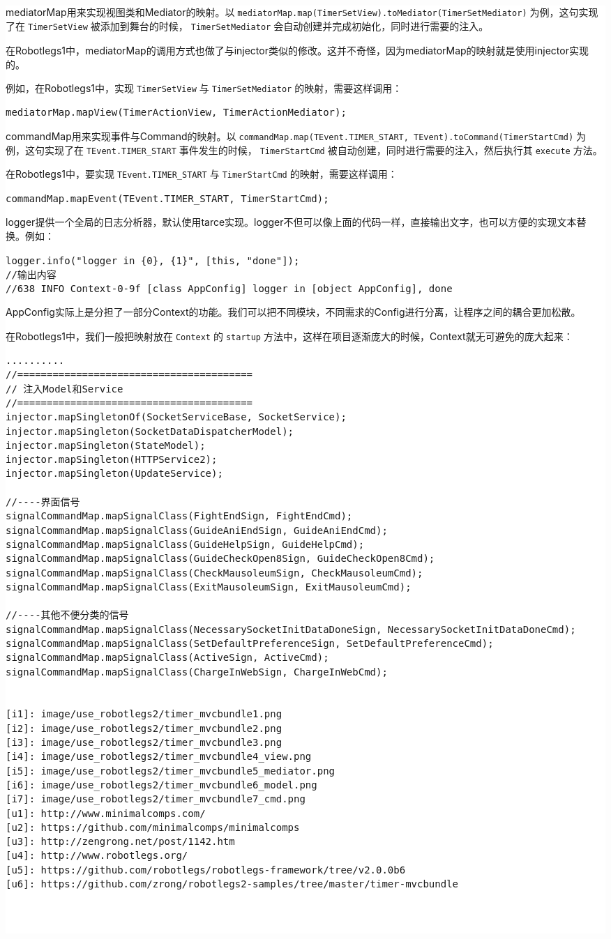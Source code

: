 mediatorMap用来实现视图类和Mediator的映射。以 `mediatorMap.map(TimerSetView).toMediator(TimerSetMediator)` 为例，这句实现了在 `TimerSetView` 被添加到舞台的时候， `TimerSetMediator` 会自动创建并完成初始化，同时进行需要的注入。

在Robotlegs1中，mediatorMap的调用方式也做了与injector类似的修改。这并不奇怪，因为mediatorMap的映射就是使用injector实现的。

例如，在Robotlegs1中，实现 `TimerSetView` 与 `TimerSetMediator` 的映射，需要这样调用：

<pre lang="ActionScript">
mediatorMap.mapView(TimerActionView, TimerActionMediator);
</pre>

commandMap用来实现事件与Command的映射。以 `commandMap.map(TEvent.TIMER_START, TEvent).toCommand(TimerStartCmd)` 为例，这句实现了在 `TEvent.TIMER_START` 事件发生的时候， `TimerStartCmd` 被自动创建，同时进行需要的注入，然后执行其 `execute` 方法。

在Robotlegs1中，要实现 `TEvent.TIMER_START` 与 `TimerStartCmd` 的映射，需要这样调用：

<pre lang="ActionScript">
commandMap.mapEvent(TEvent.TIMER_START, TimerStartCmd);
</pre>

logger提供一个全局的日志分析器，默认使用tarce实现。logger不但可以像上面的代码一样，直接输出文字，也可以方便的实现文本替换。例如：

<pre lang="Actionscript">
logger.info("logger in {0}, {1}", [this, "done"]);
//输出内容
//638 INFO Context-0-9f [class AppConfig] logger in [object AppConfig], done
</pre>

AppConfig实际上是分担了一部分Context的功能。我们可以把不同模块，不同需求的Config进行分离，让程序之间的耦合更加松散。

在Robotlegs1中，我们一般把映射放在 `Context` 的 `startup` 方法中，这样在项目逐渐庞大的时候，Context就无可避免的庞大起来：

<pre lang="ActionScript">
..........
//========================================
// 注入Model和Service
//========================================
injector.mapSingletonOf(SocketServiceBase, SocketService);
injector.mapSingleton(SocketDataDispatcherModel);
injector.mapSingleton(StateModel);
injector.mapSingleton(HTTPService2);
injector.mapSingleton(UpdateService);

//----界面信号
signalCommandMap.mapSignalClass(FightEndSign, FightEndCmd);
signalCommandMap.mapSignalClass(GuideAniEndSign, GuideAniEndCmd);
signalCommandMap.mapSignalClass(GuideHelpSign, GuideHelpCmd);
signalCommandMap.mapSignalClass(GuideCheckOpen8Sign, GuideCheckOpen8Cmd);
signalCommandMap.mapSignalClass(CheckMausoleumSign, CheckMausoleumCmd);
signalCommandMap.mapSignalClass(ExitMausoleumSign, ExitMausoleumCmd);

//----其他不便分类的信号
signalCommandMap.mapSignalClass(NecessarySocketInitDataDoneSign, NecessarySocketInitDataDoneCmd);
signalCommandMap.mapSignalClass(SetDefaultPreferenceSign, SetDefaultPreferenceCmd);
signalCommandMap.mapSignalClass(ActiveSign, ActiveCmd);
signalCommandMap.mapSignalClass(ChargeInWebSign, ChargeInWebCmd);


[i1]: image/use_robotlegs2/timer_mvcbundle1.png
[i2]: image/use_robotlegs2/timer_mvcbundle2.png
[i3]: image/use_robotlegs2/timer_mvcbundle3.png
[i4]: image/use_robotlegs2/timer_mvcbundle4_view.png
[i5]: image/use_robotlegs2/timer_mvcbundle5_mediator.png
[i6]: image/use_robotlegs2/timer_mvcbundle6_model.png
[i7]: image/use_robotlegs2/timer_mvcbundle7_cmd.png
[u1]: http://www.minimalcomps.com/
[u2]: https://github.com/minimalcomps/minimalcomps
[u3]: http://zengrong.net/post/1142.htm
[u4]: http://www.robotlegs.org/
[u5]: https://github.com/robotlegs/robotlegs-framework/tree/v2.0.0b6
[u6]: https://github.com/zrong/robotlegs2-samples/tree/master/timer-mvcbundle